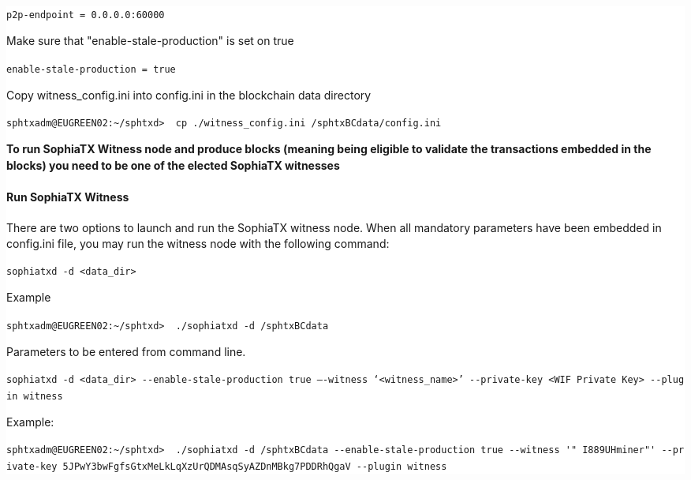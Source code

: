 `p2p-endpoint = 0.0.0.0:60000` 

Make sure that "enable-stale-production" is set on true  

`enable-stale-production = true`

Copy witness_config.ini into config.ini in the blockchain data directory

`sphtxadm@EUGREEN02:~/sphtxd>  cp ./witness_config.ini /sphtxBCdata/config.ini` 


__To run SophiaTX Witness node and produce blocks (meaning being eligible to validate the transactions embedded in the  blocks) you need to be one of the elected SophiaTX witnesses__

#### Run SophiaTX Witness 

There are two options to launch and run the SophiaTX witness node. When all mandatory parameters have been embedded in config.ini file, you may run the witness node with the following command: 

 `sophiatxd -d <data_dir>` 

Example 

`sphtxadm@EUGREEN02:~/sphtxd>  ./sophiatxd -d /sphtxBCdata`

Parameters to be entered from command line. 

```sophiatxd -d <data_dir> --enable-stale-production true –-witness ‘<witness_name>’ --private-key <WIF Private Key> --plugin witness```  

Example: 

```sphtxadm@EUGREEN02:~/sphtxd>  ./sophiatxd -d /sphtxBCdata --enable-stale-production true --witness '" I889UHminer"' --private-key 5JPwY3bwFgfsGtxMeLkLqXzUrQDMAsqSyAZDnMBkg7PDDRhQgaV --plugin witness``` 

 